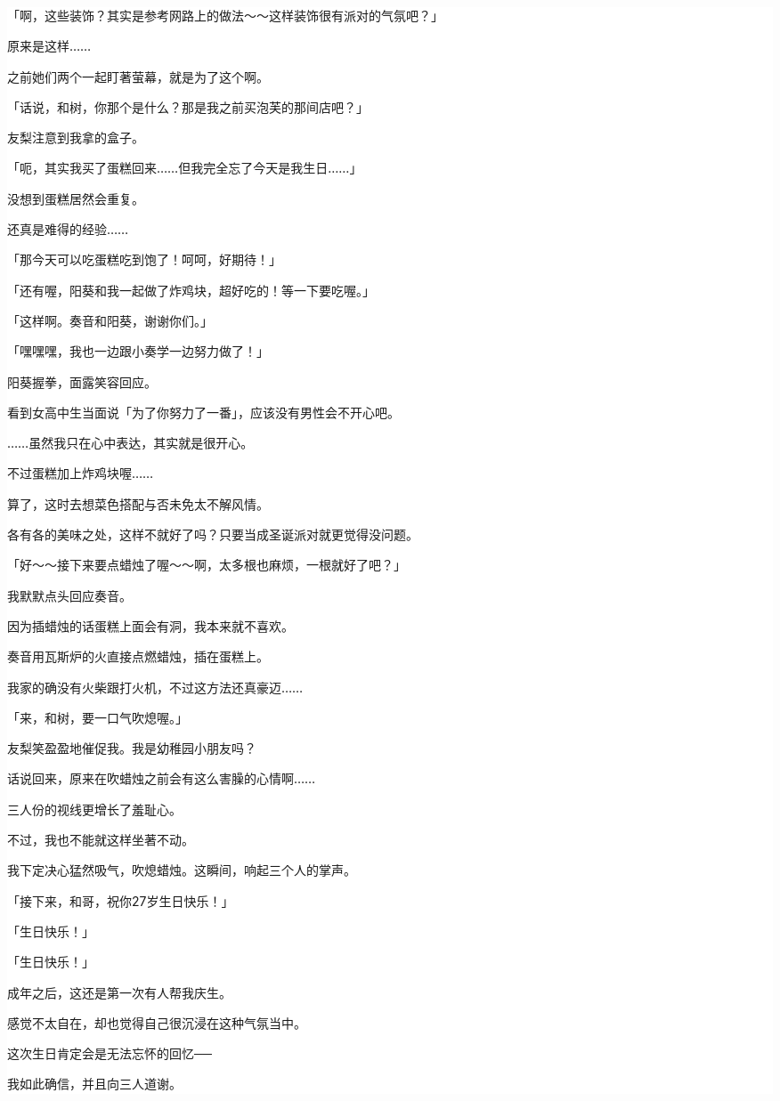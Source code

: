 「啊，这些装饰？其实是参考网路上的做法～～这样装饰很有派对的气氛吧？」

原来是这样……

之前她们两个一起盯著萤幕，就是为了这个啊。

「话说，和树，你那个是什么？那是我之前买泡芙的那间店吧？」

友梨注意到我拿的盒子。

「呃，其实我买了蛋糕回来……但我完全忘了今天是我生日……」

没想到蛋糕居然会重复。

还真是难得的经验……

「那今天可以吃蛋糕吃到饱了！呵呵，好期待！」

「还有喔，阳葵和我一起做了炸鸡块，超好吃的！等一下要吃喔。」

「这样啊。奏音和阳葵，谢谢你们。」

「嘿嘿嘿，我也一边跟小奏学一边努力做了！」

阳葵握拳，面露笑容回应。

看到女高中生当面说「为了你努力了一番」，应该没有男性会不开心吧。

……虽然我只在心中表达，其实就是很开心。

不过蛋糕加上炸鸡块喔……

算了，这时去想菜色搭配与否未免太不解风情。

各有各的美味之处，这样不就好了吗？只要当成圣诞派对就更觉得没问题。

「好～～接下来要点蜡烛了喔～～啊，太多根也麻烦，一根就好了吧？」

我默默点头回应奏音。

因为插蜡烛的话蛋糕上面会有洞，我本来就不喜欢。

奏音用瓦斯炉的火直接点燃蜡烛，插在蛋糕上。

我家的确没有火柴跟打火机，不过这方法还真豪迈……

「来，和树，要一口气吹熄喔。」

友梨笑盈盈地催促我。我是幼稚园小朋友吗？

话说回来，原来在吹蜡烛之前会有这么害臊的心情啊……

三人份的视线更增长了羞耻心。

不过，我也不能就这样坐著不动。

我下定决心猛然吸气，吹熄蜡烛。这瞬间，响起三个人的掌声。

「接下来，和哥，祝你27岁生日快乐！」

「生日快乐！」

「生日快乐！」

成年之后，这还是第一次有人帮我庆生。

感觉不太自在，却也觉得自己很沉浸在这种气氛当中。

这次生日肯定会是无法忘怀的回忆──

我如此确信，并且向三人道谢。

